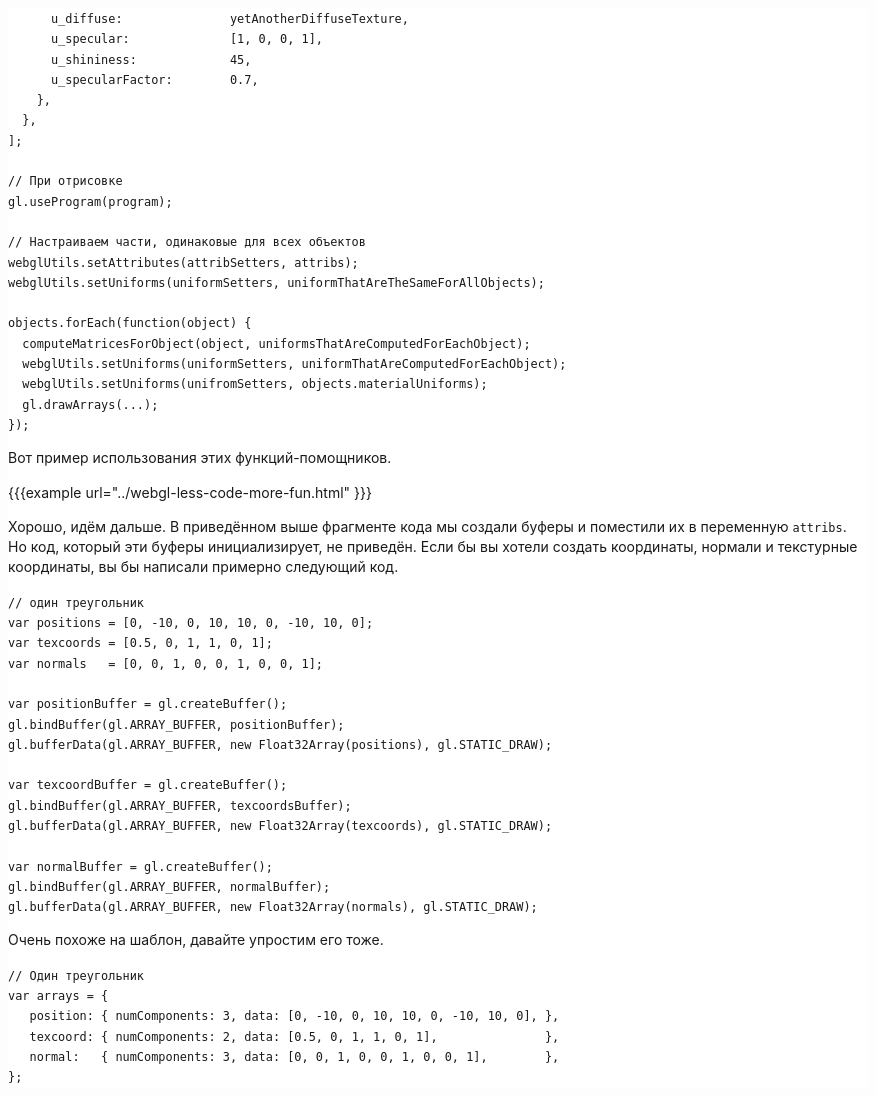 ```
      u_diffuse:               yetAnotherDiffuseTexture,
      u_specular:              [1, 0, 0, 1],
      u_shininess:             45,
      u_specularFactor:        0.7,
    },
  },
];

// При отрисовке
gl.useProgram(program);

// Настраиваем части, одинаковые для всех объектов
webglUtils.setAttributes(attribSetters, attribs);
webglUtils.setUniforms(uniformSetters, uniformThatAreTheSameForAllObjects);

objects.forEach(function(object) {
  computeMatricesForObject(object, uniformsThatAreComputedForEachObject);
  webglUtils.setUniforms(uniformSetters, uniformThatAreComputedForEachObject);
  webglUtils.setUniforms(unifromSetters, objects.materialUniforms);
  gl.drawArrays(...);
});
```

Вот пример использования этих функций-помощников.

{{{example url="../webgl-less-code-more-fun.html" }}}

Хорошо, идём дальше. В приведённом выше фрагменте кода мы создали буферы и
поместили их в переменную `attribs`. Но код, который эти буферы инициализирует,
не приведён. Если бы вы хотели создать координаты, нормали и текстурные
координаты, вы бы написали примерно следующий код.

    // один треугольник
    var positions = [0, -10, 0, 10, 10, 0, -10, 10, 0];
    var texcoords = [0.5, 0, 1, 1, 0, 1];
    var normals   = [0, 0, 1, 0, 0, 1, 0, 0, 1];

    var positionBuffer = gl.createBuffer();
    gl.bindBuffer(gl.ARRAY_BUFFER, positionBuffer);
    gl.bufferData(gl.ARRAY_BUFFER, new Float32Array(positions), gl.STATIC_DRAW);

    var texcoordBuffer = gl.createBuffer();
    gl.bindBuffer(gl.ARRAY_BUFFER, texcoordsBuffer);
    gl.bufferData(gl.ARRAY_BUFFER, new Float32Array(texcoords), gl.STATIC_DRAW);

    var normalBuffer = gl.createBuffer();
    gl.bindBuffer(gl.ARRAY_BUFFER, normalBuffer);
    gl.bufferData(gl.ARRAY_BUFFER, new Float32Array(normals), gl.STATIC_DRAW);

Очень похоже на шаблон, давайте упростим его тоже.

    // Один треугольник
    var arrays = {
       position: { numComponents: 3, data: [0, -10, 0, 10, 10, 0, -10, 10, 0], },
       texcoord: { numComponents: 2, data: [0.5, 0, 1, 1, 0, 1],               },
       normal:   { numComponents: 3, data: [0, 0, 1, 0, 0, 1, 0, 0, 1],        },
    };
